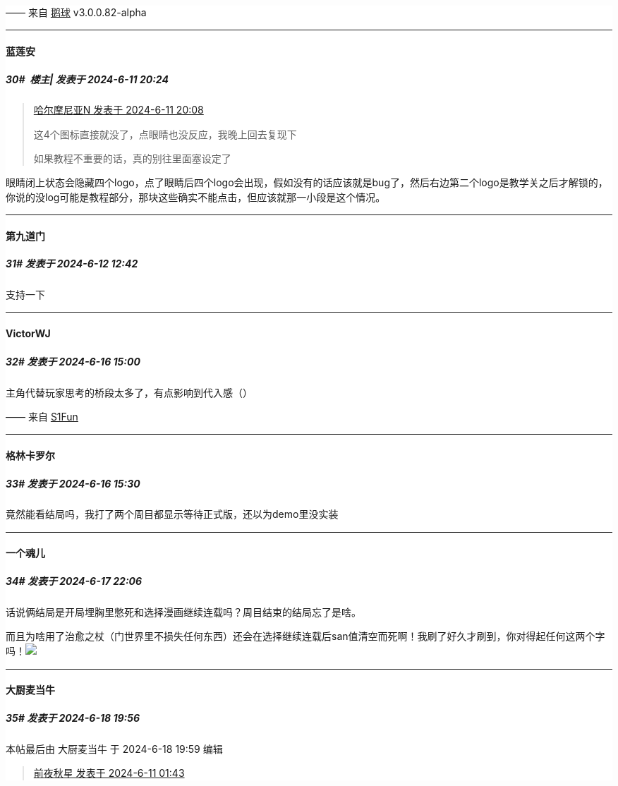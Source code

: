 —— 来自 [鹅球](https://www.pgyer.com/xfPejhuq) v3.0.0.82-alpha

*****

####  蓝莲安  
##### 30#         楼主| 发表于 2024-6-11 20:24

<blockquote><a href="httphttps://bbs.saraba1st.com/2b/forum.php?mod=redirect&amp;goto=findpost&amp;pid=65199442&amp;ptid=2186663" target="_blank">哈尔摩尼亚N 发表于 2024-6-11 20:08</a>

这4个图标直接就没了，点眼睛也没反应，我晚上回去复现下

如果教程不重要的话，真的别往里面塞设定了</blockquote>
眼睛闭上状态会隐藏四个logo，点了眼睛后四个logo会出现，假如没有的话应该就是bug了，然后右边第二个logo是教学关之后才解锁的，你说的没log可能是教程部分，那块这些确实不能点击，但应该就那一小段是这个情况。

*****

####  第九道门  
##### 31#       发表于 2024-6-12 12:42

支持一下

*****

####  VictorWJ  
##### 32#       发表于 2024-6-16 15:00

主角代替玩家思考的桥段太多了，有点影响到代入感（）

—— 来自 [S1Fun](https://s1fun.koalcat.com)

*****

####  格林卡罗尔  
##### 33#       发表于 2024-6-16 15:30

竟然能看结局吗，我打了两个周目都显示等待正式版，还以为demo里没实装

*****

####  一个魂儿  
##### 34#       发表于 2024-6-17 22:06

话说俩结局是开局埋胸里憋死和选择漫画继续连载吗？周目结束的结局忘了是啥。

而且为啥用了治愈之杖（门世界里不损失任何东西）还会在选择继续连载后san值清空而死啊！我刷了好久才刷到，你对得起任何这两个字吗！<img src="https://static.saraba1st.com/image/smiley/face2017/038.png" referrerpolicy="no-referrer">

*****

####  大厨麦当牛  
##### 35#       发表于 2024-6-18 19:56

 本帖最后由 大厨麦当牛 于 2024-6-18 19:59 编辑 
<blockquote><a href="httphttps://bbs.saraba1st.com/2b/forum.php?mod=redirect&amp;goto=findpost&amp;pid=65188989&amp;ptid=2186663" target="_blank">前夜秋星 发表于 2024-6-11 01:43</a>
